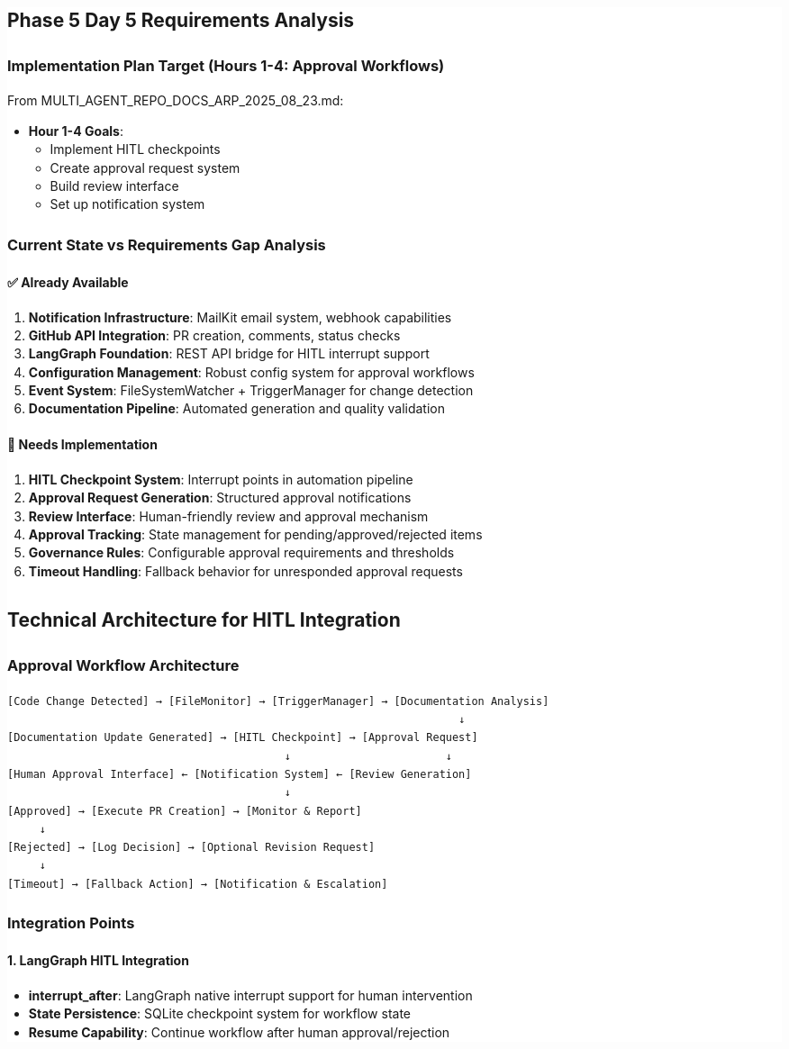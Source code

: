 ## Phase 5 Day 5 Requirements Analysis

### Implementation Plan Target (Hours 1-4: Approval Workflows)
From MULTI_AGENT_REPO_DOCS_ARP_2025_08_23.md:
- **Hour 1-4 Goals**: 
  - Implement HITL checkpoints
  - Create approval request system  
  - Build review interface
  - Set up notification system

### Current State vs Requirements Gap Analysis

#### ✅ Already Available
1. **Notification Infrastructure**: MailKit email system, webhook capabilities
2. **GitHub API Integration**: PR creation, comments, status checks
3. **LangGraph Foundation**: REST API bridge for HITL interrupt support
4. **Configuration Management**: Robust config system for approval workflows
5. **Event System**: FileSystemWatcher + TriggerManager for change detection
6. **Documentation Pipeline**: Automated generation and quality validation

#### 🔄 Needs Implementation
1. **HITL Checkpoint System**: Interrupt points in automation pipeline
2. **Approval Request Generation**: Structured approval notifications
3. **Review Interface**: Human-friendly review and approval mechanism  
4. **Approval Tracking**: State management for pending/approved/rejected items
5. **Governance Rules**: Configurable approval requirements and thresholds
6. **Timeout Handling**: Fallback behavior for unresponded approval requests

## Technical Architecture for HITL Integration

### Approval Workflow Architecture

```
[Code Change Detected] → [FileMonitor] → [TriggerManager] → [Documentation Analysis]
                                                                      ↓
[Documentation Update Generated] → [HITL Checkpoint] → [Approval Request]
                                           ↓                        ↓
[Human Approval Interface] ← [Notification System] ← [Review Generation]
                                           ↓
[Approved] → [Execute PR Creation] → [Monitor & Report]
     ↓
[Rejected] → [Log Decision] → [Optional Revision Request]
     ↓  
[Timeout] → [Fallback Action] → [Notification & Escalation]
```

### Integration Points

#### 1. LangGraph HITL Integration
- **interrupt_after**: LangGraph native interrupt support for human intervention
- **State Persistence**: SQLite checkpoint system for workflow state
- **Resume Capability**: Continue workflow after human approval/rejection
